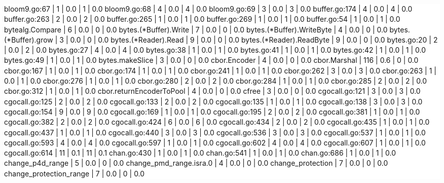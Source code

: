 bloom9.go:67                                     |      1 |   0.0 |   1 |   0.0
bloom9.go:68                                     |      4 |   0.0 |   4 |   0.0
bloom9.go:69                                     |      3 |   0.0 |   3 |   0.0
buffer.go:174                                    |      4 |   0.0 |   4 |   0.0
buffer.go:263                                    |      2 |   0.0 |   2 |   0.0
buffer.go:265                                    |      1 |   0.0 |   1 |   0.0
buffer.go:269                                    |      1 |   0.0 |   1 |   0.0
buffer.go:54                                     |      1 |   0.0 |   1 |   0.0
bytealg.Compare                                  |      6 |   0.0 |   0 |   0.0
bytes.(*Buffer).Write                            |      7 |   0.0 |   0 |   0.0
bytes.(*Buffer).WriteByte                        |      4 |   0.0 |   0 |   0.0
bytes.(*Buffer).grow                             |      3 |   0.0 |   0 |   0.0
bytes.(*Reader).Read                             |      9 |   0.0 |   0 |   0.0
bytes.(*Reader).ReadByte                         |      9 |   0.0 |   0 |   0.0
bytes.go:20                                      |      2 |   0.0 |   2 |   0.0
bytes.go:27                                      |      4 |   0.0 |   4 |   0.0
bytes.go:38                                      |      1 |   0.0 |   1 |   0.0
bytes.go:41                                      |      1 |   0.0 |   1 |   0.0
bytes.go:42                                      |      1 |   0.0 |   1 |   0.0
bytes.go:49                                      |      1 |   0.0 |   1 |   0.0
bytes.makeSlice                                  |      3 |   0.0 |   0 |   0.0
cbor.Encoder                                     |      4 |   0.0 |   0 |   0.0
cbor.Marshal                                     |    116 |   0.6 |   0 |   0.0
cbor.go:167                                      |      1 |   0.0 |   1 |   0.0
cbor.go:174                                      |      1 |   0.0 |   1 |   0.0
cbor.go:241                                      |      1 |   0.0 |   1 |   0.0
cbor.go:262                                      |      3 |   0.0 |   3 |   0.0
cbor.go:263                                      |      1 |   0.0 |   1 |   0.0
cbor.go:276                                      |      1 |   0.0 |   1 |   0.0
cbor.go:280                                      |      2 |   0.0 |   2 |   0.0
cbor.go:284                                      |      1 |   0.0 |   1 |   0.0
cbor.go:285                                      |      2 |   0.0 |   2 |   0.0
cbor.go:312                                      |      1 |   0.0 |   1 |   0.0
cbor.returnEncoderToPool                         |      4 |   0.0 |   0 |   0.0
cfree                                            |      3 |   0.0 |   0 |   0.0
cgocall.go:121                                   |      3 |   0.0 |   3 |   0.0
cgocall.go:125                                   |      2 |   0.0 |   2 |   0.0
cgocall.go:133                                   |      2 |   0.0 |   2 |   0.0
cgocall.go:135                                   |      1 |   0.0 |   1 |   0.0
cgocall.go:138                                   |      3 |   0.0 |   3 |   0.0
cgocall.go:154                                   |      9 |   0.0 |   9 |   0.0
cgocall.go:169                                   |      1 |   0.0 |   1 |   0.0
cgocall.go:195                                   |      2 |   0.0 |   2 |   0.0
cgocall.go:381                                   |      1 |   0.0 |   1 |   0.0
cgocall.go:382                                   |      2 |   0.0 |   2 |   0.0
cgocall.go:424                                   |      6 |   0.0 |   6 |   0.0
cgocall.go:434                                   |      2 |   0.0 |   2 |   0.0
cgocall.go:435                                   |      1 |   0.0 |   1 |   0.0
cgocall.go:437                                   |      1 |   0.0 |   1 |   0.0
cgocall.go:440                                   |      3 |   0.0 |   3 |   0.0
cgocall.go:536                                   |      3 |   0.0 |   3 |   0.0
cgocall.go:537                                   |      1 |   0.0 |   1 |   0.0
cgocall.go:593                                   |      4 |   0.0 |   4 |   0.0
cgocall.go:597                                   |      1 |   0.0 |   1 |   0.0
cgocall.go:602                                   |      4 |   0.0 |   4 |   0.0
cgocall.go:607                                   |      1 |   0.0 |   1 |   0.0
cgocall.go:614                                   |     11 |   0.1 |  11 |   0.1
chan.go:430                                      |      1 |   0.0 |   1 |   0.0
chan.go:541                                      |      1 |   0.0 |   1 |   0.0
chan.go:686                                      |      1 |   0.0 |   1 |   0.0
change_p4d_range                                 |      5 |   0.0 |   0 |   0.0
change_pmd_range.isra.0                          |      4 |   0.0 |   0 |   0.0
change_protection                                |      7 |   0.0 |   0 |   0.0
change_protection_range                          |      7 |   0.0 |   0 |   0.0